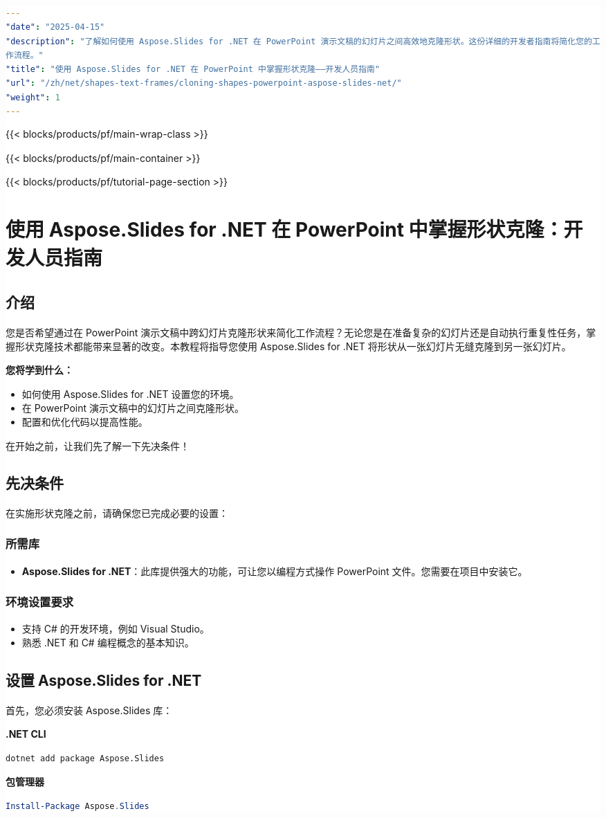 ```yaml
---
"date": "2025-04-15"
"description": "了解如何使用 Aspose.Slides for .NET 在 PowerPoint 演示文稿的幻灯片之间高效地克隆形状。这份详细的开发者指南将简化您的工作流程。"
"title": "使用 Aspose.Slides for .NET 在 PowerPoint 中掌握形状克隆——开发人员指南"
"url": "/zh/net/shapes-text-frames/cloning-shapes-powerpoint-aspose-slides-net/"
"weight": 1
---
```


{{< blocks/products/pf/main-wrap-class >}}

{{< blocks/products/pf/main-container >}}

{{< blocks/products/pf/tutorial-page-section >}}
# 使用 Aspose.Slides for .NET 在 PowerPoint 中掌握形状克隆：开发人员指南

## 介绍

您是否希望通过在 PowerPoint 演示文稿中跨幻灯片克隆形状来简化工作流程？无论您是在准备复杂的幻灯片还是自动执行重复性任务，掌握形状克隆技术都能带来显著的改变。本教程将指导您使用 Aspose.Slides for .NET 将形状从一张幻灯片无缝克隆到另一张幻灯片。

**您将学到什么：**
- 如何使用 Aspose.Slides for .NET 设置您的环境。
- 在 PowerPoint 演示文稿中的幻灯片之间克隆形状。
- 配置和优化代码以提高性能。

在开始之前，让我们先了解一下先决条件！

## 先决条件

在实施形状克隆之前，请确保您已完成必要的设置：

### 所需库
- **Aspose.Slides for .NET**：此库提供强大的功能，可让您以编程方式操作 PowerPoint 文件。您需要在项目中安装它。

### 环境设置要求
- 支持 C# 的开发环境，例如 Visual Studio。
- 熟悉 .NET 和 C# 编程概念的基本知识。

## 设置 Aspose.Slides for .NET

首先，您必须安装 Aspose.Slides 库：

**.NET CLI**
```bash
dotnet add package Aspose.Slides
```

**包管理器**
```powershell
Install-Package Aspose.Slides
```
